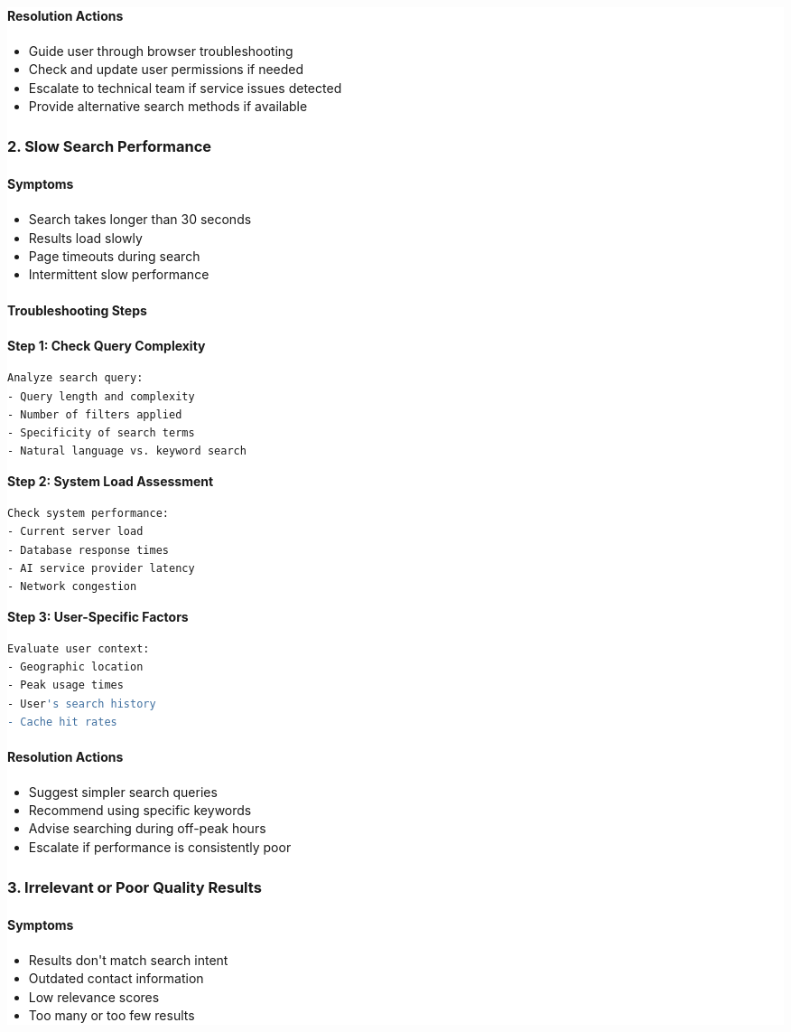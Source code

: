 #### Resolution Actions
- Guide user through browser troubleshooting
- Check and update user permissions if needed
- Escalate to technical team if service issues detected
- Provide alternative search methods if available

### 2. Slow Search Performance

#### Symptoms
- Search takes longer than 30 seconds
- Results load slowly
- Page timeouts during search
- Intermittent slow performance

#### Troubleshooting Steps

**Step 1: Check Query Complexity**
```bash
Analyze search query:
- Query length and complexity
- Number of filters applied
- Specificity of search terms
- Natural language vs. keyword search
```

**Step 2: System Load Assessment**
```bash
Check system performance:
- Current server load
- Database response times
- AI service provider latency
- Network congestion
```

**Step 3: User-Specific Factors**
```bash
Evaluate user context:
- Geographic location
- Peak usage times
- User's search history
- Cache hit rates
```

#### Resolution Actions
- Suggest simpler search queries
- Recommend using specific keywords
- Advise searching during off-peak hours
- Escalate if performance is consistently poor

### 3. Irrelevant or Poor Quality Results

#### Symptoms
- Results don't match search intent
- Outdated contact information
- Low relevance scores
- Too many or too few results

